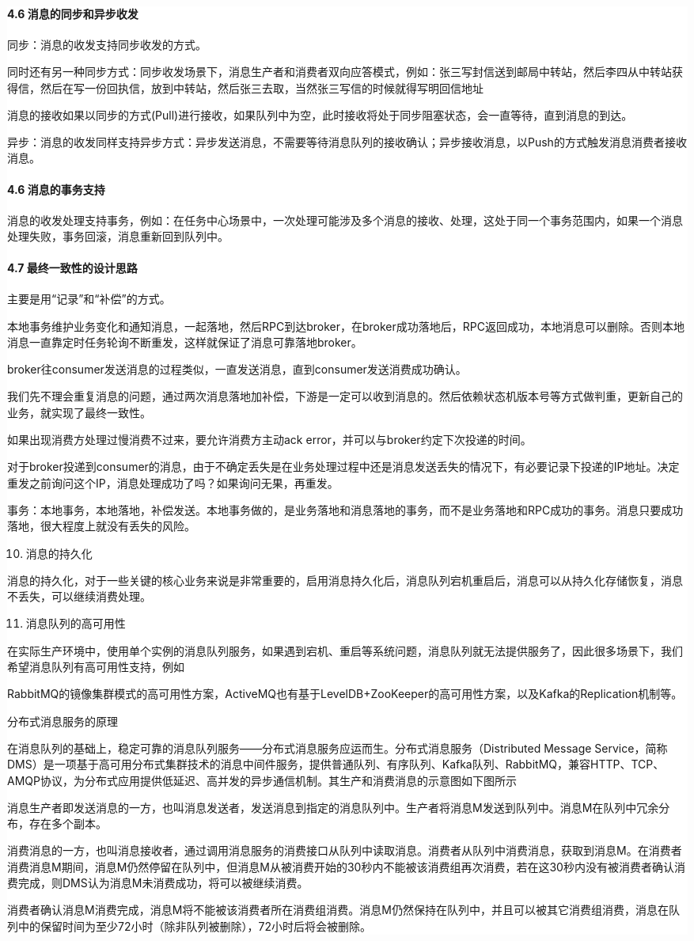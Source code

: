#### 4.6 消息的同步和异步收发

同步：消息的收发支持同步收发的方式。

同时还有另一种同步方式：同步收发场景下，消息生产者和消费者双向应答模式，例如：张三写封信送到邮局中转站，然后李四从中转站获得信，然后在写一份回执信，放到中转站，然后张三去取，当然张三写信的时候就得写明回信地址

消息的接收如果以同步的方式(Pull)进行接收，如果队列中为空，此时接收将处于同步阻塞状态，会一直等待，直到消息的到达。

异步：消息的收发同样支持异步方式：异步发送消息，不需要等待消息队列的接收确认；异步接收消息，以Push的方式触发消息消费者接收消息。

#### 4.6 消息的事务支持

消息的收发处理支持事务，例如：在任务中心场景中，一次处理可能涉及多个消息的接收、处理，这处于同一个事务范围内，如果一个消息处理失败，事务回滚，消息重新回到队列中。

#### 4.7 最终一致性的设计思路

主要是用“记录”和“补偿”的方式。

本地事务维护业务变化和通知消息，一起落地，然后RPC到达broker，在broker成功落地后，RPC返回成功，本地消息可以删除。否则本地消息一直靠定时任务轮询不断重发，这样就保证了消息可靠落地broker。

broker往consumer发送消息的过程类似，一直发送消息，直到consumer发送消费成功确认。

我们先不理会重复消息的问题，通过两次消息落地加补偿，下游是一定可以收到消息的。然后依赖状态机版本号等方式做判重，更新自己的业务，就实现了最终一致性。

如果出现消费方处理过慢消费不过来，要允许消费方主动ack error，并可以与broker约定下次投递的时间。

对于broker投递到consumer的消息，由于不确定丢失是在业务处理过程中还是消息发送丢失的情况下，有必要记录下投递的IP地址。决定重发之前询问这个IP，消息处理成功了吗？如果询问无果，再重发。

事务：本地事务，本地落地，补偿发送。本地事务做的，是业务落地和消息落地的事务，而不是业务落地和RPC成功的事务。消息只要成功落地，很大程度上就没有丢失的风险。


10. 消息的持久化

消息的持久化，对于一些关键的核心业务来说是非常重要的，启用消息持久化后，消息队列宕机重启后，消息可以从持久化存储恢复，消息不丢失，可以继续消费处理。

11. 消息队列的高可用性

在实际生产环境中，使用单个实例的消息队列服务，如果遇到宕机、重启等系统问题，消息队列就无法提供服务了，因此很多场景下，我们希望消息队列有高可用性支持，例如

RabbitMQ的镜像集群模式的高可用性方案，ActiveMQ也有基于LevelDB+ZooKeeper的高可用性方案，以及Kafka的Replication机制等。











分布式消息服务的原理

在消息队列的基础上，稳定可靠的消息队列服务——分布式消息服务应运而生。分布式消息服务（Distributed Message Service，简称DMS）是一项基于高可用分布式集群技术的消息中间件服务，提供普通队列、有序队列、Kafka队列、RabbitMQ，兼容HTTP、TCP、AMQP协议，为分布式应用提供低延迟、高并发的异步通信机制。其生产和消费消息的示意图如下图所示

消息生产者即发送消息的一方，也叫消息发送者，发送消息到指定的消息队列中。生产者将消息M发送到队列中。消息M在队列中冗余分布，存在多个副本。

消费消息的一方，也叫消息接收者，通过调用消息服务的消费接口从队列中读取消息。消费者从队列中消费消息，获取到消息M。在消费者消费消息M期间，消息M仍然停留在队列中，但消息M从被消费开始的30秒内不能被该消费组再次消费，若在这30秒内没有被消费者确认消费完成，则DMS认为消息M未消费成功，将可以被继续消费。

消费者确认消息M消费完成，消息M将不能被该消费者所在消费组消费。消息M仍然保持在队列中，并且可以被其它消费组消费，消息在队列中的保留时间为至少72小时（除非队列被删除），72小时后将会被删除。


